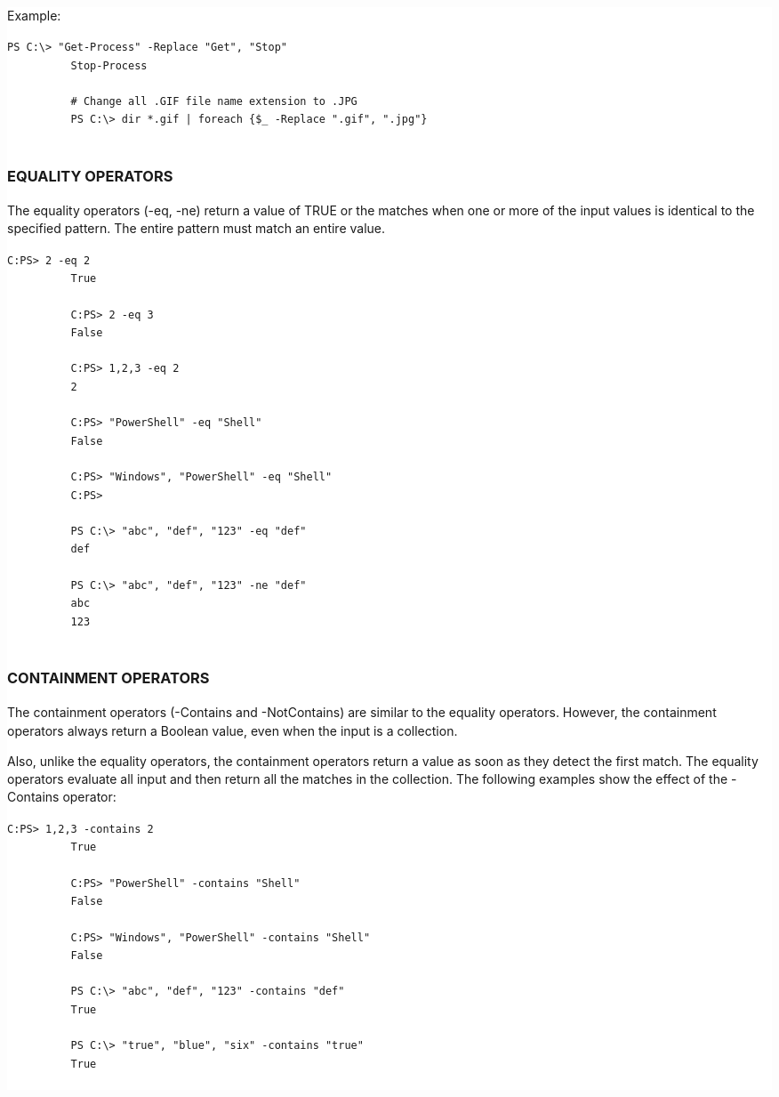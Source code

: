  Example:  
  
```  
PS C:\> "Get-Process" -Replace "Get", "Stop"  
          Stop-Process  
  
          # Change all .GIF file name extension to .JPG  
          PS C:\> dir *.gif | foreach {$_ -Replace ".gif", ".jpg"}  
  
```  
  
### EQUALITY OPERATORS  
 The equality operators \(\-eq, \-ne\) return a value of TRUE or the matches when one or more of the input values is identical to the specified pattern. The entire pattern must match an entire value.  
  
```  
C:PS> 2 -eq 2  
          True  
  
          C:PS> 2 -eq 3  
          False  
  
          C:PS> 1,2,3 -eq 2  
          2  
  
          C:PS> "PowerShell" -eq "Shell"  
          False  
  
          C:PS> "Windows", "PowerShell" -eq "Shell"  
          C:PS>   
  
          PS C:\> "abc", "def", "123" -eq "def"  
          def  
  
          PS C:\> "abc", "def", "123" -ne "def"  
          abc  
          123  
  
```  
  
### CONTAINMENT OPERATORS  
 The containment operators \(\-Contains and \-NotContains\) are similar to the equality operators. However, the containment operators always return a Boolean value, even when the input is a collection.  
  
 Also, unlike the equality operators, the containment operators return a value as soon as they detect the first match. The equality operators evaluate all input and then return all the matches in the collection. The following examples show the effect of the \-Contains operator:  
  
```  
C:PS> 1,2,3 -contains 2  
          True  
  
          C:PS> "PowerShell" -contains "Shell"  
          False  
  
          C:PS> "Windows", "PowerShell" -contains "Shell"  
          False  
  
          PS C:\> "abc", "def", "123" -contains "def"  
          True  
  
          PS C:\> "true", "blue", "six" -contains "true"  
          True  
  
```  